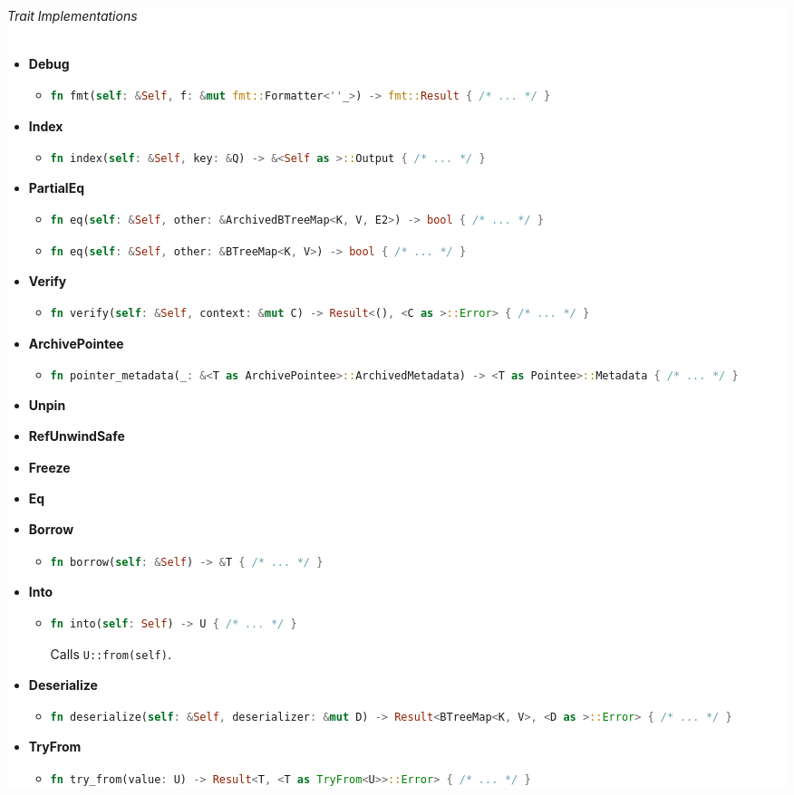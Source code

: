 ###### Trait Implementations

- **Debug**
  - ```rust
    fn fmt(self: &Self, f: &mut fmt::Formatter<''_>) -> fmt::Result { /* ... */ }
    ```

- **Index**
  - ```rust
    fn index(self: &Self, key: &Q) -> &<Self as >::Output { /* ... */ }
    ```

- **PartialEq**
  - ```rust
    fn eq(self: &Self, other: &ArchivedBTreeMap<K, V, E2>) -> bool { /* ... */ }
    ```

  - ```rust
    fn eq(self: &Self, other: &BTreeMap<K, V>) -> bool { /* ... */ }
    ```

- **Verify**
  - ```rust
    fn verify(self: &Self, context: &mut C) -> Result<(), <C as >::Error> { /* ... */ }
    ```

- **ArchivePointee**
  - ```rust
    fn pointer_metadata(_: &<T as ArchivePointee>::ArchivedMetadata) -> <T as Pointee>::Metadata { /* ... */ }
    ```

- **Unpin**
- **RefUnwindSafe**
- **Freeze**
- **Eq**
- **Borrow**
  - ```rust
    fn borrow(self: &Self) -> &T { /* ... */ }
    ```

- **Into**
  - ```rust
    fn into(self: Self) -> U { /* ... */ }
    ```
    Calls `U::from(self)`.

- **Deserialize**
  - ```rust
    fn deserialize(self: &Self, deserializer: &mut D) -> Result<BTreeMap<K, V>, <D as >::Error> { /* ... */ }
    ```

- **TryFrom**
  - ```rust
    fn try_from(value: U) -> Result<T, <T as TryFrom<U>>::Error> { /* ... */ }
    ```
